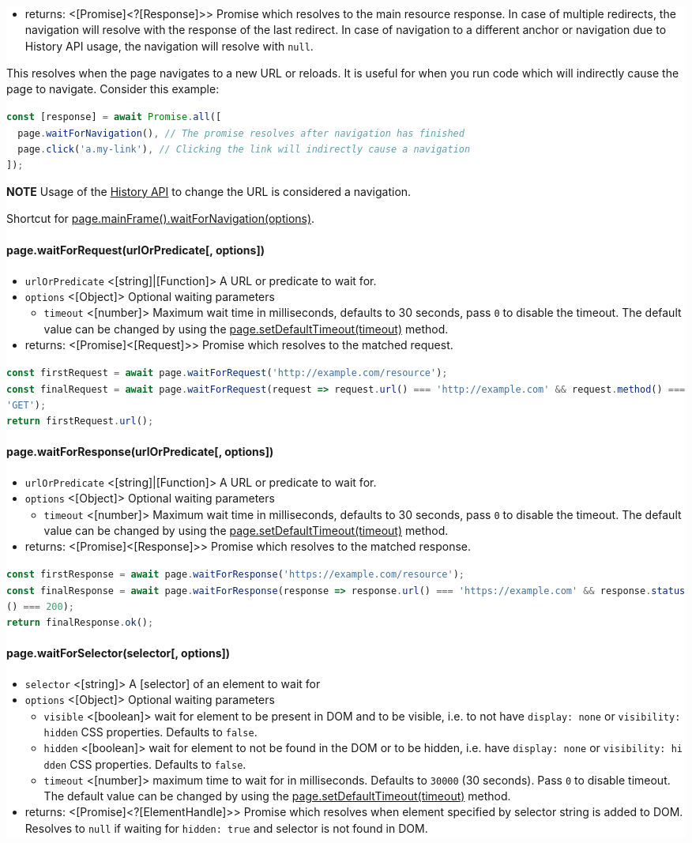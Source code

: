 - returns: <[Promise]<?[Response]>> Promise which resolves to the main resource response. In case of multiple redirects, the navigation will resolve with the response of the last redirect. In case of navigation to a different anchor or navigation due to History API usage, the navigation will resolve with `null`.

This resolves when the page navigates to a new URL or reloads. It is useful for when you run code
which will indirectly cause the page to navigate. Consider this example:

```js
const [response] = await Promise.all([
  page.waitForNavigation(), // The promise resolves after navigation has finished
  page.click('a.my-link'), // Clicking the link will indirectly cause a navigation
]);
```

**NOTE** Usage of the [History API](https://developer.mozilla.org/en-US/docs/Web/API/History_API) to change the URL is considered a navigation.

Shortcut for [page.mainFrame().waitForNavigation(options)](#framewaitfornavigationoptions).

#### page.waitForRequest(urlOrPredicate[, options])
- `urlOrPredicate` <[string]|[Function]> A URL or predicate to wait for.
- `options` <[Object]> Optional waiting parameters
  - `timeout` <[number]> Maximum wait time in milliseconds, defaults to 30 seconds, pass `0` to disable the timeout. The default value can be changed by using the [page.setDefaultTimeout(timeout)](#pagesetdefaulttimeouttimeout) method.
- returns: <[Promise]<[Request]>> Promise which resolves to the matched request.

```js
const firstRequest = await page.waitForRequest('http://example.com/resource');
const finalRequest = await page.waitForRequest(request => request.url() === 'http://example.com' && request.method() === 'GET');
return firstRequest.url();
```

#### page.waitForResponse(urlOrPredicate[, options])
- `urlOrPredicate` <[string]|[Function]> A URL or predicate to wait for.
- `options` <[Object]> Optional waiting parameters
  - `timeout` <[number]> Maximum wait time in milliseconds, defaults to 30 seconds, pass `0` to disable the timeout. The default value can be changed by using the [page.setDefaultTimeout(timeout)](#pagesetdefaulttimeouttimeout) method.
- returns: <[Promise]<[Response]>> Promise which resolves to the matched response.

```js
const firstResponse = await page.waitForResponse('https://example.com/resource');
const finalResponse = await page.waitForResponse(response => response.url() === 'https://example.com' && response.status() === 200);
return finalResponse.ok();
```

#### page.waitForSelector(selector[, options])
- `selector` <[string]> A [selector] of an element to wait for
- `options` <[Object]> Optional waiting parameters
  - `visible` <[boolean]> wait for element to be present in DOM and to be visible, i.e. to not have `display: none` or `visibility: hidden` CSS properties. Defaults to `false`.
  - `hidden` <[boolean]> wait for element to not be found in the DOM or to be hidden, i.e. have `display: none` or `visibility: hidden` CSS properties. Defaults to `false`.
  - `timeout` <[number]> maximum time to wait for in milliseconds. Defaults to `30000` (30 seconds). Pass `0` to disable timeout. The default value can be changed by using the [page.setDefaultTimeout(timeout)](#pagesetdefaulttimeouttimeout) method.
- returns: <[Promise]<?[ElementHandle]>> Promise which resolves when element specified by selector string is added to DOM. Resolves to `null` if waiting for `hidden: true` and selector is not found in DOM.
